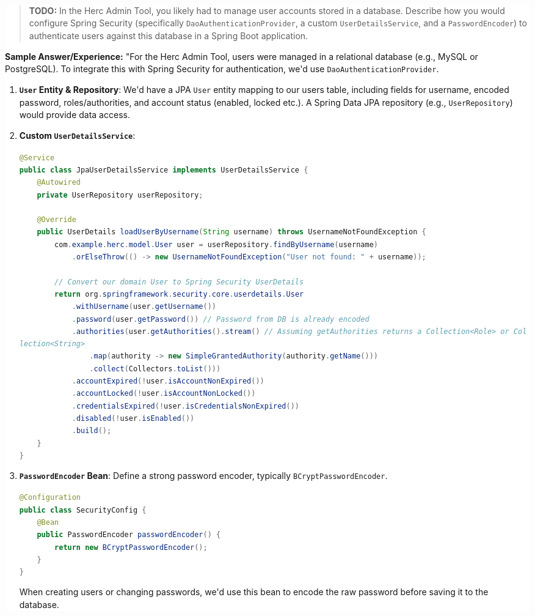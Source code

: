 > **TODO:** In the Herc Admin Tool, you likely had to manage user accounts stored in a database. Describe how you would configure Spring Security (specifically `DaoAuthenticationProvider`, a custom `UserDetailsService`, and a `PasswordEncoder`) to authenticate users against this database in a Spring Boot application.

**Sample Answer/Experience:**
"For the Herc Admin Tool, users were managed in a relational database (e.g., MySQL or PostgreSQL). To integrate this with Spring Security for authentication, we'd use `DaoAuthenticationProvider`.

1.  **`User` Entity & Repository**: We'd have a JPA `User` entity mapping to our users table, including fields for username, encoded password, roles/authorities, and account status (enabled, locked etc.). A Spring Data JPA repository (e.g., `UserRepository`) would provide data access.

2.  **Custom `UserDetailsService`**:
    ```java
    @Service
    public class JpaUserDetailsService implements UserDetailsService {
        @Autowired
        private UserRepository userRepository;

        @Override
        public UserDetails loadUserByUsername(String username) throws UsernameNotFoundException {
            com.example.herc.model.User user = userRepository.findByUsername(username)
                .orElseThrow(() -> new UsernameNotFoundException("User not found: " + username));

            // Convert our domain User to Spring Security UserDetails
            return org.springframework.security.core.userdetails.User
                .withUsername(user.getUsername())
                .password(user.getPassword()) // Password from DB is already encoded
                .authorities(user.getAuthorities().stream() // Assuming getAuthorities returns a Collection<Role> or Collection<String>
                    .map(authority -> new SimpleGrantedAuthority(authority.getName()))
                    .collect(Collectors.toList()))
                .accountExpired(!user.isAccountNonExpired())
                .accountLocked(!user.isAccountNonLocked())
                .credentialsExpired(!user.isCredentialsNonExpired())
                .disabled(!user.isEnabled())
                .build();
        }
    }
    ```

3.  **`PasswordEncoder` Bean**: Define a strong password encoder, typically `BCryptPasswordEncoder`.
    ```java
    @Configuration
    public class SecurityConfig {
        @Bean
        public PasswordEncoder passwordEncoder() {
            return new BCryptPasswordEncoder();
        }
    }
    ```
    When creating users or changing passwords, we'd use this bean to encode the raw password before saving it to the database.
